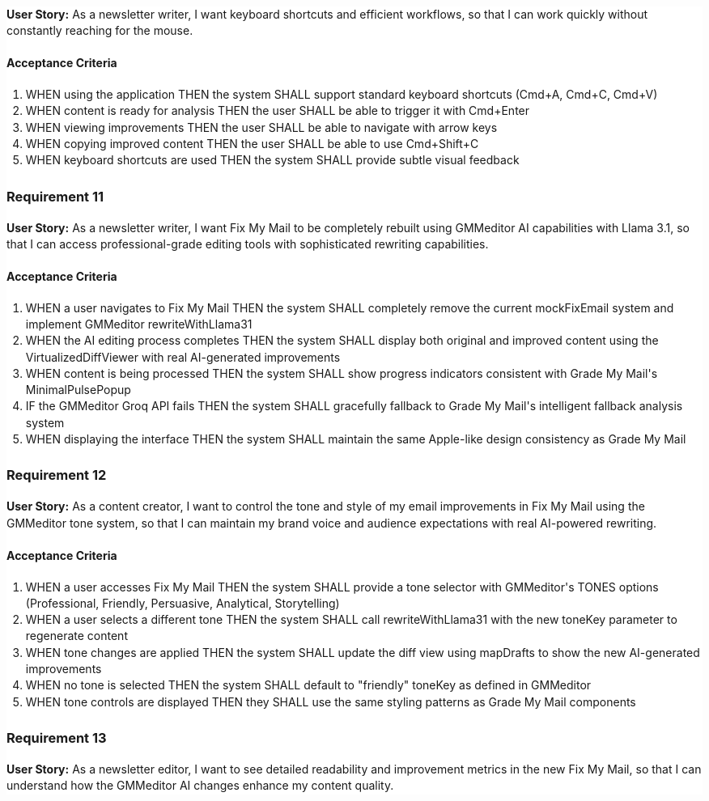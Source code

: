 **User Story:** As a newsletter writer, I want keyboard shortcuts and efficient workflows, so that I can work quickly without constantly reaching for the mouse.

#### Acceptance Criteria

1. WHEN using the application THEN the system SHALL support standard keyboard shortcuts (Cmd+A, Cmd+C, Cmd+V)
2. WHEN content is ready for analysis THEN the user SHALL be able to trigger it with Cmd+Enter
3. WHEN viewing improvements THEN the user SHALL be able to navigate with arrow keys
4. WHEN copying improved content THEN the user SHALL be able to use Cmd+Shift+C
5. WHEN keyboard shortcuts are used THEN the system SHALL provide subtle visual feedback

### Requirement 11

**User Story:** As a newsletter writer, I want Fix My Mail to be completely rebuilt using GMMeditor AI capabilities with Llama 3.1, so that I can access professional-grade editing tools with sophisticated rewriting capabilities.

#### Acceptance Criteria

1. WHEN a user navigates to Fix My Mail THEN the system SHALL completely remove the current mockFixEmail system and implement GMMeditor rewriteWithLlama31
2. WHEN the AI editing process completes THEN the system SHALL display both original and improved content using the VirtualizedDiffViewer with real AI-generated improvements
3. WHEN content is being processed THEN the system SHALL show progress indicators consistent with Grade My Mail's MinimalPulsePopup
4. IF the GMMeditor Groq API fails THEN the system SHALL gracefully fallback to Grade My Mail's intelligent fallback analysis system
5. WHEN displaying the interface THEN the system SHALL maintain the same Apple-like design consistency as Grade My Mail

### Requirement 12

**User Story:** As a content creator, I want to control the tone and style of my email improvements in Fix My Mail using the GMMeditor tone system, so that I can maintain my brand voice and audience expectations with real AI-powered rewriting.

#### Acceptance Criteria

1. WHEN a user accesses Fix My Mail THEN the system SHALL provide a tone selector with GMMeditor's TONES options (Professional, Friendly, Persuasive, Analytical, Storytelling)
2. WHEN a user selects a different tone THEN the system SHALL call rewriteWithLlama31 with the new toneKey parameter to regenerate content
3. WHEN tone changes are applied THEN the system SHALL update the diff view using mapDrafts to show the new AI-generated improvements
4. WHEN no tone is selected THEN the system SHALL default to "friendly" toneKey as defined in GMMeditor
5. WHEN tone controls are displayed THEN they SHALL use the same styling patterns as Grade My Mail components

### Requirement 13

**User Story:** As a newsletter editor, I want to see detailed readability and improvement metrics in the new Fix My Mail, so that I can understand how the GMMeditor AI changes enhance my content quality.
